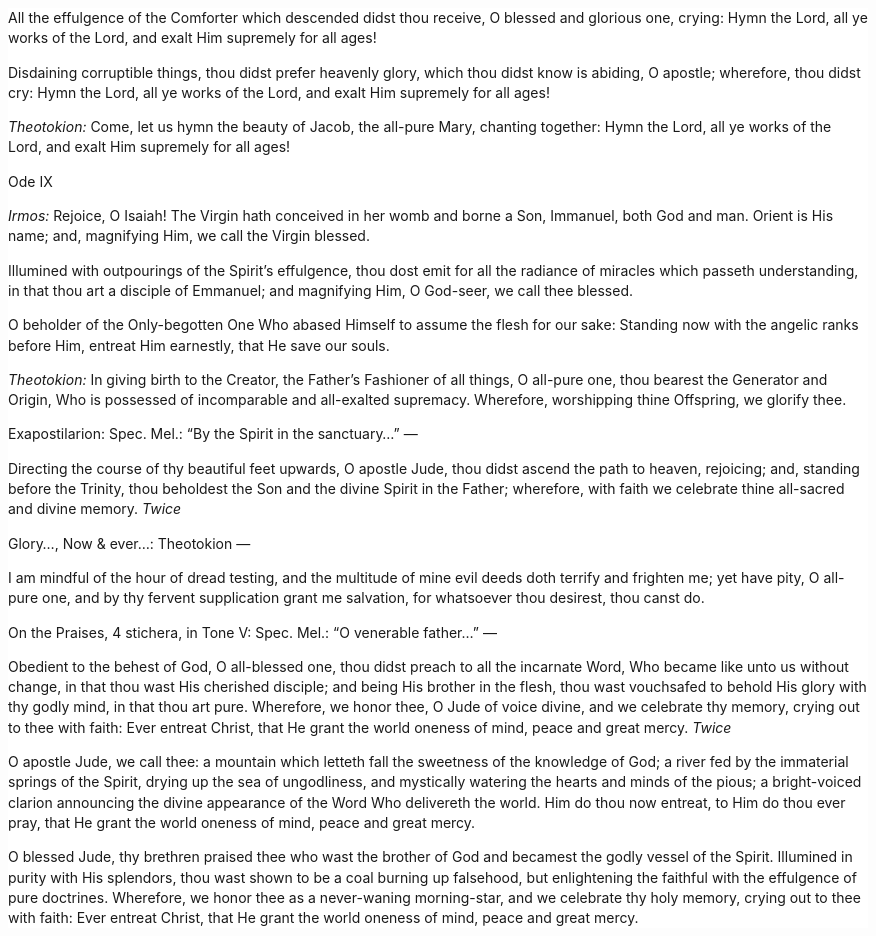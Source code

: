All the effulgence of the Comforter which descended didst thou receive, O blessed and glorious one, crying: Hymn the Lord, all ye works of the Lord, and exalt Him supremely for all ages!

Disdaining corruptible things, thou didst prefer heavenly glory, which thou didst know is abiding, O apostle; wherefore, thou didst cry: Hymn the Lord, all ye works of the Lord, and exalt Him supremely for all ages!

*Theotokion:* Come, let us hymn the beauty of Jacob, the all-pure Mary, chanting together: Hymn the Lord, all ye works of the Lord, and exalt Him supremely for all ages!

Ode IX

*Irmos:* Rejoice, O Isaiah! The Virgin hath conceived in her womb and borne a Son, Immanuel, both God and man. Orient is His name; and, magnifying Him, we call the Virgin blessed.

Illumined with outpourings of the Spirit’s effulgence, thou dost emit for all the radiance of miracles which passeth understanding, in that thou art a disciple of Emmanuel; and magnifying Him, O God-seer, we call thee blessed.

O beholder of the Only-begotten One Who abased Himself to assume the flesh for our sake: Standing now with the angelic ranks before Him, entreat Him earnestly, that He save our souls.

*Theotokion:* In giving birth to the Creator, the Father’s Fashioner of all things, O all-pure one, thou bearest the Generator and Origin, Who is possessed of incomparable and all-­exalted supremacy. Wherefore, worshipping thine Offspring, we glorify thee.

Exapostilarion: Spec. Mel.: “By the Spirit in the sanctuary…” —

Directing the course of thy beautiful feet upwards, O apostle Jude, thou didst ascend the path to heaven, rejoicing; and, standing before the Trinity, thou beholdest the Son and the divine Spirit in the Father; wherefore, with faith we celebrate thine all-sacred and divine memory. *Twice*

Glory…, Now & ever…: Theotokion —

I am mindful of the hour of dread testing, and the multitude of mine evil deeds doth terrify and frighten me; yet have pity, O all-pure one, and by thy fervent supplication grant me salvation, for whatsoever thou desirest, thou canst do.

On the Praises, 4 stichera, in Tone V: Spec. Mel.: “O venerable father…” —

Obedient to the behest of God, O all-blessed one, thou didst preach to all the incarnate Word, Who became like unto us without change, in that thou wast His cherished disciple; and being His brother in the flesh, thou wast vouchsafed to behold His glory with thy godly mind, in that thou art pure. Wherefore, we honor thee, O Jude of voice divine, and we celebrate thy memory, crying out to thee with faith: Ever entreat Christ, that He grant the world oneness of mind, peace and great mercy. *Twice*

O apostle Jude, we call thee: a mountain which letteth fall the sweetness of the knowledge of God; a river fed by the immaterial springs of the Spirit, drying up the sea of ungodliness, and mystically watering the hearts and minds of the pious; a bright-voiced clarion announcing the divine appearance of the Word Who delivereth the world. Him do thou now entreat, to Him do thou ever pray, that He grant the world oneness of mind, peace and great mercy.

O blessed Jude, thy brethren praised thee who wast the brother of God and becamest the godly vessel of the Spirit. Illumined in purity with His splendors, thou wast shown to be a coal burning up falsehood, but enlightening the faithful with the effulgence of pure doctrines. Wherefore, we honor thee as a never-waning morning-star, and we celebrate thy holy memory, crying out to thee with faith: Ever entreat Christ, that He grant the world oneness of mind, peace and great mercy.

